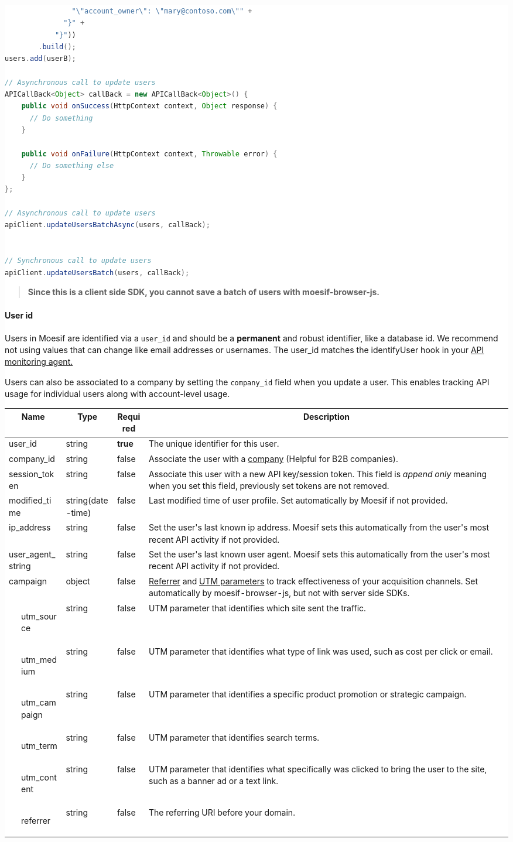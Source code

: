 ```java
                "\"account_owner\": \"mary@contoso.com\"" +
              "}" +
            "}"))
		.build();
users.add(userB);

// Asynchronous call to update users
APICallBack<Object> callBack = new APICallBack<Object>() {
    public void onSuccess(HttpContext context, Object response) {
      // Do something
    }

    public void onFailure(HttpContext context, Throwable error) {
      // Do something else
    }
};

// Asynchronous call to update users
apiClient.updateUsersBatchAsync(users, callBack);


// Synchronous call to update users
apiClient.updateUsersBatch(users, callBack);
```

<blockquote class="lang-specific javascript--browser">
<b>Since this is a client side SDK, you cannot save a batch of users with moesif-browser-js.</b>
</blockquote>


#### User id
Users in Moesif are identified via a `user_id` and should be a __permanent__ and robust identifier, like a database id. 
We recommend not using values that can change like email addresses or usernames.
The user_id matches the identifyUser hook in your [API monitoring agent.](https://www.moesif.com/implementation)

Users can also be associated to a company by setting the `company_id` field when you update a user. This enables tracking API usage for 
individual users along with account-level usage. 

|Name|Type|Required|Description|
|-----------|-----------|-----------|-----------|
|user_id |string| __true__ | The unique identifier for this user.|
|company_id |string| false | Associate the user with a [company](#companies) (Helpful for B2B companies).|
|session_token |string| false | Associate this user with a new API key/session token. This field is _append only_ meaning when you set this field, previously set tokens are not removed.|
|modified_time |string(date-time)| false | Last modified time of user profile. Set automatically by Moesif if not provided.|
|ip_address |string| false | Set the user's last known ip address. Moesif sets this automatically from the user's most recent API activity if not provided.|
|user_agent_string |string| false | Set the user's last known user agent. Moesif sets this automatically from the user's most recent API activity if not provided.|
|campaign |object| false | [Referrer](https://en.wikipedia.org/wiki/HTTP_referer) and [UTM parameters](https://en.wikipedia.org/wiki/UTM_parameters) to track effectiveness of your acquisition channels. Set automatically by moesif-browser-js, but not with server side SDKs.|
|<p style="margin-left:1.5em">utm_source</p>|string|false|UTM parameter that identifies which site sent the traffic.|
|<p style="margin-left:1.5em">utm_medium</p>|string|false|UTM parameter that identifies what type of link was used, such as cost per click or email.|
|<p style="margin-left:1.5em">utm_campaign</p>|string|false|UTM parameter that identifies a specific product promotion or strategic campaign.|
|<p style="margin-left:1.5em">utm_term</p>|string|false|UTM parameter that identifies search terms.|
|<p style="margin-left:1.5em">utm_content</p>|string|false|UTM parameter that identifies what specifically was clicked to bring the user to the site, such as a banner ad or a text link.|
|<p style="margin-left:1.5em">referrer</p>|string|false|The referring URI before your domain.|